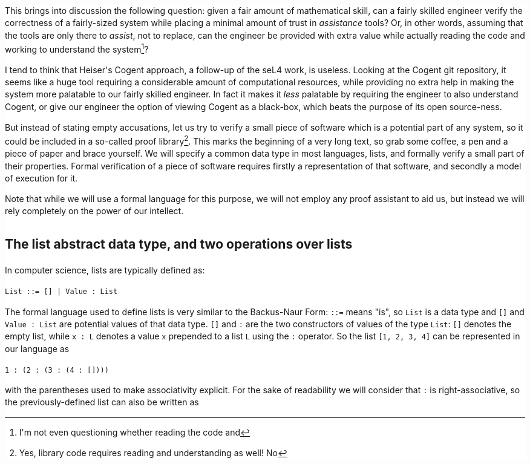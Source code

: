 This brings into discussion the following question: given a fair amount
of mathematical skill, can a fairly skilled engineer verify the
correctness of a fairly-sized system while placing a minimal amount of
trust in *assistance* tools? Or, in other words, assuming that the tools
are only there to *assist*, not to replace, can the engineer be provided
with extra value while actually reading the code and working to
understand the system[^4]?

I tend to think that Heiser's Cogent approach, a follow-up of the seL4
work, is useless. Looking at the Cogent git repository, it seems like a
huge tool requiring a considerable amount of computational resources,
while providing no extra help in making the system more palatable to our
fairly skilled engineer. In fact it makes it *less* palatable by
requiring the engineer to also understand Cogent, or give our engineer
the option of viewing Cogent as a black-box, which beats the purpose of
its open source-ness.

But instead of stating empty accusations, let us try to verify a small
piece of software which is a potential part of any system, so it could
be included in a so-called proof library[^5]. This marks the beginning
of a very long text, so grab some coffee, a pen and a piece of paper and
brace yourself. We will specify a common data type in most languages,
lists, and formally verify a small part of their properties. Formal
verification of a piece of software requires firstly a representation of
that software, and secondly a model of execution for it.

Note that while we will use a formal language for this purpose, we will
not employ any proof assistant to aid us, but instead we will rely
completely on the power of our intellect.

## The list abstract data type, and two operations over lists

In computer science, lists are typically defined as:

~~~~
List ::= [] | Value : List
~~~~

The formal language used to define lists is very similar to the
Backus-Naur Form: `::=` means "is", so `List` is a data type and `[]`
and `Value : List` are potential values of that data type. `[]` and `:`
are the two constructors of values of the type `List`: `[]` denotes the
empty list, while `x : L` denotes a value `x` prepended to a list `L`
using the `:` operator. So the list `[1, 2, 3, 4]` can be represented in
our language as

~~~~
1 : (2 : (3 : (4 : [])))
~~~~

with the parentheses used to make associativity explicit. For the sake
of readability we will consider that `:` is right-associative, so the
previously-defined list can also be written as


[^1]: These are generally hard to estimate, but we can consider examples
[^2]: I discussed them very briefly in the past, mentioning that
[^3]: I promise to detail this in a future essay. In short, the
[^4]: I'm not even questioning whether reading the code and
[^5]: Yes, library code requires reading and understanding as well! No
[^6]: We have no concept of "non-finite lists" in our language anyway.
[^7]: Without getting into gory details, structural equivalence means
[^8]: Very much related to the fact that `app` is a free monoid under
[^9]: The term "proof engineer" is used according to what I understand
[^10]: This can be proven separately using the same techniques employed
[^11]: Most programmers write a wrapper around that, but I've avoided
[^12]: The concept of fold, or catamorphism, from
[^13]: Quantification is yet another important aspect in formal
[^14]: It took me about two hours, but I've been through this a while
[^15]: Where "to scale" is used here in the
[^16]: Formal verification was a thing for hardware way before the huge
[^17]: See McCarthy, John. [LISP 1.5 programmer's manual][lisp]. MIT
[^18]: I'm not venturing to guess what these terms mean today. In my
[heiser-verified]: http://archive.is/DxjdB
[linguistic-barrier-os]: /posts/y01/03a-the-linguistic-barrier-of-os-design.html
[numbers]: /posts/y00/01d-on-numbers-structure-and-induction.html
[category-theory]: /posts/y02/042-category-theory-software-engineering.html
[pierce-sf]: http://www.cis.upenn.edu/~bcpierce/sf/current/index.html
[scale-abstraction]: http://btcbase.org/log/2017-01-12#1601833
[lisp]: http://www.softwarepreservation.org/projects/LISP/book/LISP%201.5%20Programmers%20Manual.pdf
[software-engineering]: /posts/y03/04e-the-myth-of-software-engineering-iii.html